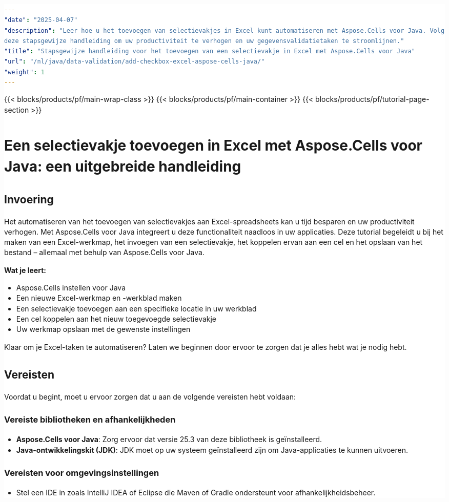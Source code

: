 ```yaml
---
"date": "2025-04-07"
"description": "Leer hoe u het toevoegen van selectievakjes in Excel kunt automatiseren met Aspose.Cells voor Java. Volg deze stapsgewijze handleiding om uw productiviteit te verhogen en uw gegevensvalidatietaken te stroomlijnen."
"title": "Stapsgewijze handleiding voor het toevoegen van een selectievakje in Excel met Aspose.Cells voor Java"
"url": "/nl/java/data-validation/add-checkbox-excel-aspose-cells-java/"
"weight": 1
---
```


{{< blocks/products/pf/main-wrap-class >}}
{{< blocks/products/pf/main-container >}}
{{< blocks/products/pf/tutorial-page-section >}}


# Een selectievakje toevoegen in Excel met Aspose.Cells voor Java: een uitgebreide handleiding

## Invoering

Het automatiseren van het toevoegen van selectievakjes aan Excel-spreadsheets kan u tijd besparen en uw productiviteit verhogen. Met Aspose.Cells voor Java integreert u deze functionaliteit naadloos in uw applicaties. Deze tutorial begeleidt u bij het maken van een Excel-werkmap, het invoegen van een selectievakje, het koppelen ervan aan een cel en het opslaan van het bestand – allemaal met behulp van Aspose.Cells voor Java.

**Wat je leert:**
- Aspose.Cells instellen voor Java
- Een nieuwe Excel-werkmap en -werkblad maken
- Een selectievakje toevoegen aan een specifieke locatie in uw werkblad
- Een cel koppelen aan het nieuw toegevoegde selectievakje
- Uw werkmap opslaan met de gewenste instellingen

Klaar om je Excel-taken te automatiseren? Laten we beginnen door ervoor te zorgen dat je alles hebt wat je nodig hebt.

## Vereisten

Voordat u begint, moet u ervoor zorgen dat u aan de volgende vereisten hebt voldaan:

### Vereiste bibliotheken en afhankelijkheden
- **Aspose.Cells voor Java**: Zorg ervoor dat versie 25.3 van deze bibliotheek is geïnstalleerd.
- **Java-ontwikkelingskit (JDK)**: JDK moet op uw systeem geïnstalleerd zijn om Java-applicaties te kunnen uitvoeren.

### Vereisten voor omgevingsinstellingen
- Stel een IDE in zoals IntelliJ IDEA of Eclipse die Maven of Gradle ondersteunt voor afhankelijkheidsbeheer.
